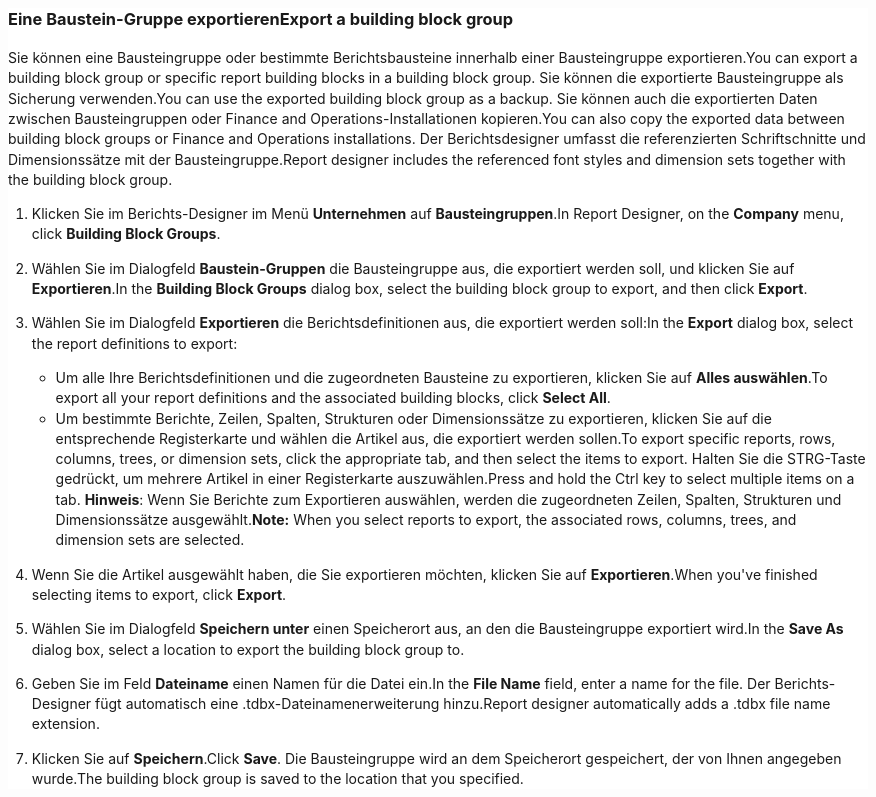 ### <a name="export-a-building-block-group"></a><span data-ttu-id="6f15b-211"> Eine Baustein-Gruppe exportieren</span><span class="sxs-lookup"><span data-stu-id="6f15b-211">Export a building block group</span></span>

<span data-ttu-id="6f15b-212">Sie können eine Bausteingruppe oder bestimmte Berichtsbausteine innerhalb einer Bausteingruppe exportieren.</span><span class="sxs-lookup"><span data-stu-id="6f15b-212">You can export a building block group or specific report building blocks in a building block group.</span></span> <span data-ttu-id="6f15b-213">Sie können die exportierte Bausteingruppe als Sicherung verwenden.</span><span class="sxs-lookup"><span data-stu-id="6f15b-213">You can use the exported building block group as a backup.</span></span> <span data-ttu-id="6f15b-214">Sie können auch die exportierten Daten zwischen Bausteingruppen oder Finance and Operations-Installationen kopieren.</span><span class="sxs-lookup"><span data-stu-id="6f15b-214">You can also copy the exported data between building block groups or Finance and Operations installations.</span></span> <span data-ttu-id="6f15b-215">Der Berichtsdesigner umfasst die referenzierten Schriftschnitte und Dimensionssätze mit der Bausteingruppe.</span><span class="sxs-lookup"><span data-stu-id="6f15b-215">Report designer includes the referenced font styles and dimension sets together with the building block group.</span></span>
1.  <span data-ttu-id="6f15b-216">Klicken Sie im Berichts-Designer im Menü **Unternehmen** auf **Bausteingruppen**.</span><span class="sxs-lookup"><span data-stu-id="6f15b-216">In Report Designer, on the **Company** menu, click **Building Block Groups**.</span></span>
2.  <span data-ttu-id="6f15b-217">Wählen Sie im Dialogfeld **Baustein-Gruppen** die Bausteingruppe aus, die exportiert werden soll, und klicken Sie auf **Exportieren**.</span><span class="sxs-lookup"><span data-stu-id="6f15b-217">In the **Building Block Groups** dialog box, select the building block group to export, and then click **Export**.</span></span>
3.  <span data-ttu-id="6f15b-218">Wählen Sie im Dialogfeld **Exportieren** die Berichtsdefinitionen aus, die exportiert werden soll:</span><span class="sxs-lookup"><span data-stu-id="6f15b-218">In the **Export** dialog box, select the report definitions to export:</span></span>
    -   <span data-ttu-id="6f15b-219">Um alle Ihre Berichtsdefinitionen und die zugeordneten Bausteine zu exportieren, klicken Sie auf **Alles auswählen**.</span><span class="sxs-lookup"><span data-stu-id="6f15b-219">To export all your report definitions and the associated building blocks, click **Select All**.</span></span>
    -   <span data-ttu-id="6f15b-220">Um bestimmte Berichte, Zeilen, Spalten, Strukturen oder Dimensionssätze zu exportieren, klicken Sie auf die entsprechende Registerkarte und wählen die Artikel aus, die exportiert werden sollen.</span><span class="sxs-lookup"><span data-stu-id="6f15b-220">To export specific reports, rows, columns, trees, or dimension sets, click the appropriate tab, and then select the items to export.</span></span> <span data-ttu-id="6f15b-221">Halten Sie die STRG-Taste gedrückt, um mehrere Artikel in einer Registerkarte auszuwählen.</span><span class="sxs-lookup"><span data-stu-id="6f15b-221">Press and hold the Ctrl key to select multiple items on a tab.</span></span> <span data-ttu-id="6f15b-222">**Hinweis**: Wenn Sie Berichte zum Exportieren auswählen, werden die zugeordneten Zeilen, Spalten, Strukturen und Dimensionssätze ausgewählt.</span><span class="sxs-lookup"><span data-stu-id="6f15b-222">**Note:** When you select reports to export, the associated rows, columns, trees, and dimension sets are selected.</span></span>

4.  <span data-ttu-id="6f15b-223">Wenn Sie die Artikel ausgewählt haben, die Sie exportieren möchten, klicken Sie auf **Exportieren**.</span><span class="sxs-lookup"><span data-stu-id="6f15b-223">When you've finished selecting items to export, click **Export**.</span></span>
5.  <span data-ttu-id="6f15b-224">Wählen Sie im Dialogfeld **Speichern unter** einen Speicherort aus, an den die Bausteingruppe exportiert wird.</span><span class="sxs-lookup"><span data-stu-id="6f15b-224">In the **Save As** dialog box, select a location to export the building block group to.</span></span>
6.  <span data-ttu-id="6f15b-225">Geben Sie im Feld **Dateiname** einen Namen für die Datei ein.</span><span class="sxs-lookup"><span data-stu-id="6f15b-225">In the **File Name** field, enter a name for the file.</span></span> <span data-ttu-id="6f15b-226">Der Berichts-Designer fügt automatisch eine .tdbx-Dateinamenerweiterung hinzu.</span><span class="sxs-lookup"><span data-stu-id="6f15b-226">Report designer automatically adds a .tdbx file name extension.</span></span>
7.  <span data-ttu-id="6f15b-227">Klicken Sie auf **Speichern**.</span><span class="sxs-lookup"><span data-stu-id="6f15b-227">Click **Save**.</span></span> <span data-ttu-id="6f15b-228">Die Bausteingruppe wird an dem Speicherort gespeichert, der von Ihnen angegeben wurde.</span><span class="sxs-lookup"><span data-stu-id="6f15b-228">The building block group is saved to the location that you specified.</span></span>

